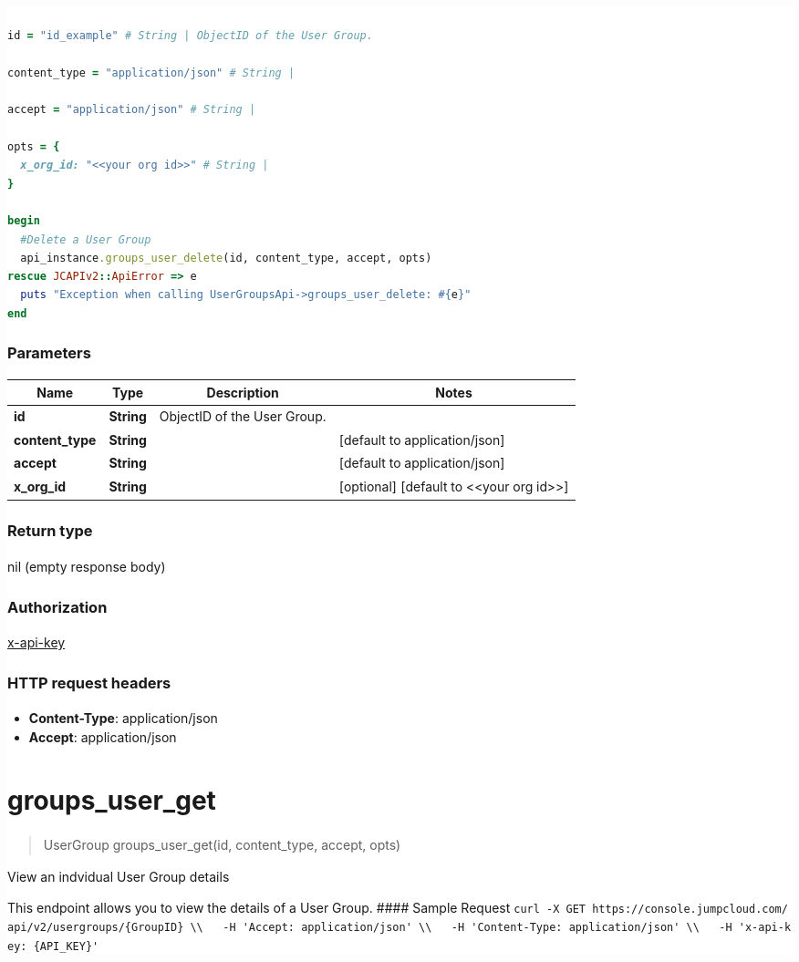 ```ruby

id = "id_example" # String | ObjectID of the User Group.

content_type = "application/json" # String | 

accept = "application/json" # String | 

opts = { 
  x_org_id: "<<your org id>>" # String | 
}

begin
  #Delete a User Group
  api_instance.groups_user_delete(id, content_type, accept, opts)
rescue JCAPIv2::ApiError => e
  puts "Exception when calling UserGroupsApi->groups_user_delete: #{e}"
end
```

### Parameters

Name | Type | Description  | Notes
------------- | ------------- | ------------- | -------------
 **id** | **String**| ObjectID of the User Group. | 
 **content_type** | **String**|  | [default to application/json]
 **accept** | **String**|  | [default to application/json]
 **x_org_id** | **String**|  | [optional] [default to &lt;&lt;your org id&gt;&gt;]

### Return type

nil (empty response body)

### Authorization

[x-api-key](../README.md#x-api-key)

### HTTP request headers

 - **Content-Type**: application/json
 - **Accept**: application/json



# **groups_user_get**
> UserGroup groups_user_get(id, content_type, accept, opts)

View an indvidual User Group details

This endpoint allows you to view the details of a User Group.  #### Sample Request ``` curl -X GET https://console.jumpcloud.com/api/v2/usergroups/{GroupID} \\   -H 'Accept: application/json' \\   -H 'Content-Type: application/json' \\   -H 'x-api-key: {API_KEY}' ```

